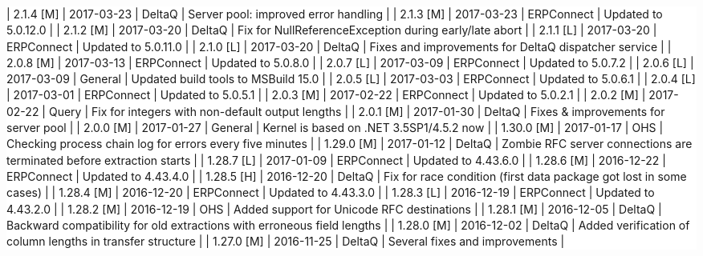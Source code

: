 | 2.1.4 [M]   | 2017-03-23 | DeltaQ     | Server pool: improved error handling                                                                                                                                                              |
| 2.1.3 [M]   | 2017-03-23 | ERPConnect | Updated to 5.0.12.0                                                                                                                                                                               |
| 2.1.2 [M]   | 2017-03-20 | DeltaQ     | Fix for NullReferenceException during early/late abort                                                                                                                                            |
| 2.1.1 [L]   | 2017-03-20 | ERPConnect | Updated to 5.0.11.0                                                                                                                                                                               |
| 2.1.0 [L]   | 2017-03-20 | DeltaQ     | Fixes and improvements for DeltaQ dispatcher service                                                                                                                                              |
| 2.0.8 [M]   | 2017-03-13 | ERPConnect | Updated to 5.0.8.0                                                                                                                                                                                |
| 2.0.7 [L]   | 2017-03-09 | ERPConnect | Updated to 5.0.7.2                                                                                                                                                                                |
| 2.0.6 [L]   | 2017-03-09 | General    | Updated build tools to MSBuild 15.0                                                                                                                                                               |
| 2.0.5 [L]   | 2017-03-03 | ERPConnect | Updated to 5.0.6.1                                                                                                                                                                                |
| 2.0.4 [L]   | 2017-03-01 | ERPConnect | Updated to 5.0.5.1                                                                                                                                                                                |
| 2.0.3 [M]   | 2017-02-22 | ERPConnect | Updated to 5.0.2.1                                                                                                                                                                                |
| 2.0.2 [M]   | 2017-02-22 | Query      | Fix for integers with non-default output lengths                                                                                                                                                  |
| 2.0.1 [M]   | 2017-01-30 | DeltaQ     | Fixes & improvements for server pool                                                                                                                                                              |
| 2.0.0 [M]   | 2017-01-27 | General    | Kernel is based on .NET 3.5SP1/4.5.2 now                                                                                                                                                          |
| 1.30.0 [M]  | 2017-01-17 | OHS        | Checking process chain log for errors every five minutes                                                                                                                                          |
| 1.29.0 [M]  | 2017-01-12 | DeltaQ     | Zombie RFC server connections are terminated before extraction starts                                                                                                                             |
| 1.28.7 [L]  | 2017-01-09 | ERPConnect | Updated to 4.43.6.0                                                                                                                                                                               |
| 1.28.6 [M]  | 2016-12-22 | ERPConnect | Updated to 4.43.4.0                                                                                                                                                                               |
| 1.28.5 [H]  | 2016-12-20 | DeltaQ     | Fix for race condition (first data package got lost in some cases)                                                                                                                                |
| 1.28.4 [M]  | 2016-12-20 | ERPConnect | Updated to 4.43.3.0                                                                                                                                                                               |
| 1.28.3 [L]  | 2016-12-19 | ERPConnect | Updated to 4.43.2.0                                                                                                                                                                               |
| 1.28.2 [M]  | 2016-12-19 | OHS        | Added support for Unicode RFC destinations                                                                                                                                                        |
| 1.28.1 [M]  | 2016-12-05 | DeltaQ     | Backward compatibility for old extractions with erroneous field lengths                                                                                                                           |
| 1.28.0 [M]  | 2016-12-02 | DeltaQ     | Added verification of column lengths in transfer structure                                                                                                                                        |
| 1.27.0 [M]  | 2016-11-25 | DeltaQ     | Several fixes and improvements                                                                                                                                                                    |